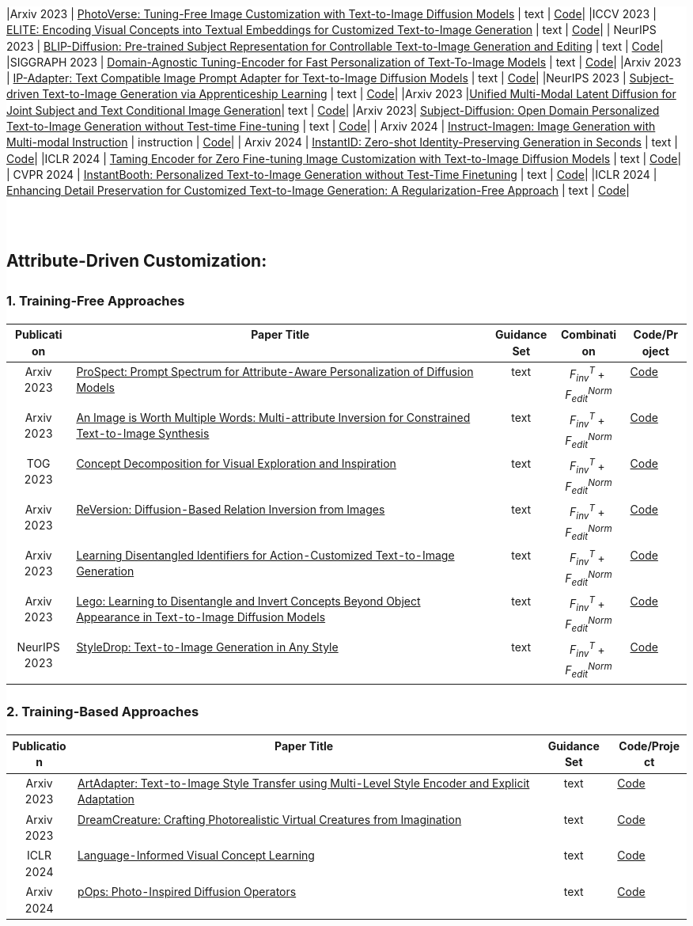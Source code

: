 |Arxiv 2023 |  [PhotoVerse: Tuning-Free Image Customization with Text-to-Image Diffusion Models](https://arxiv.org/abs/2309.05793) |  text  | [Code](https://photoverse2d.github.io/)|
|ICCV 2023 | [ELITE: Encoding Visual Concepts into Textual Embeddings for Customized Text-to-Image Generation](https://arxiv.org/abs/2302.13848) |  text  | [Code](https://github.com/csyxwei/ELITE)|
| NeurIPS 2023 | [BLIP-Diffusion: Pre-trained Subject Representation for Controllable Text-to-Image Generation and Editing](https://arxiv.org/abs/2305.14720) |  text  | [Code]()|
|SIGGRAPH 2023 | [Domain-Agnostic Tuning-Encoder for Fast Personalization of Text-To-Image Models](https://arxiv.org/abs/2307.06925)  |  text  | [Code]()|
|Arxiv 2023 | [IP-Adapter: Text Compatible Image Prompt Adapter for Text-to-Image Diffusion Models](https://arxiv.org/abs/2308.06721)  |  text  | [Code](https://github.com/tencent-ailab/IP-Adapter)|
|NeurIPS 2023 | [Subject-driven Text-to-Image Generation via Apprenticeship Learning](https://arxiv.org/abs/2304.00186)  |  text  | [Code]()|
|Arxiv 2023 |[Unified Multi-Modal Latent Diffusion for Joint Subject and Text Conditional Image Generation](https://arxiv.org/abs/2303.09319)|  text  | [Code]()|
|Arxiv 2023| [Subject-Diffusion: Open Domain Personalized Text-to-Image Generation without Test-time Fine-tuning](https://arxiv.org/abs/2307.11410) |  text  | [Code]()|
| Arxiv 2024 | [Instruct-Imagen: Image Generation with Multi-modal Instruction](https://arxiv.org/abs/2401.01952)  |  instruction  | [Code]()|
| Arxiv 2024 | [InstantID: Zero-shot Identity-Preserving Generation in Seconds](https://arxiv.org/abs/2401.07519) |  text  | [Code](https://github.com/InstantID/InstantID)|
|ICLR 2024  |  [Taming Encoder for Zero Fine-tuning Image Customization with Text-to-Image Diffusion Models](https://arxiv.org/abs/2304.02642) |  text  | [Code]()|
| CVPR 2024 | [InstantBooth: Personalized Text-to-Image Generation without Test-Time Finetuning](https://arxiv.org/abs/2304.03411) |  text  | [Code](https://jshi31.github.io/InstantBooth/)|
|ICLR 2024  | [Enhancing Detail Preservation for Customized Text-to-Image Generation: A Regularization-Free Approach](https://github.com/drboog/ProFusion)  |  text  | [Code]()|



<br>


## Attribute-Driven Customization:
### 1. Training-Free Approaches
| Publication |    Paper Title     |    Guidance Set      | Combination                                                                                                            | Code/Project                                                 |
|:----:|-----------------------------------------------------------------------------------------------------------------------|:---------------:|:-------:|--------------------------------------------------------------|
| Arxiv 2023|  [ProSpect: Prompt Spectrum for Attribute-Aware Personalization of Diffusion Models](https://arxiv.org/abs/2305.16225)  |    text     | $F_{inv}^T+F_{edit}^{Norm}$  | [Code](https://github.com/zyxElsa/ProSpect)|
| Arxiv 2023 |   [An Image is Worth Multiple Words: Multi-attribute Inversion for Constrained Text-to-Image Synthesis](https://arxiv.org/abs/2311.11919) |    text     | $F_{inv}^T+F_{edit}^{Norm}$  | [Code]()|
| TOG 2023 | [Concept Decomposition for Visual Exploration and Inspiration](https://arxiv.org/abs/2305.18203) |    text     | $F_{inv}^T+F_{edit}^{Norm}$  | [Code](https://github.com/google/inspiration_tree)|
|Arxiv 2023 |  [ReVersion: Diffusion-Based Relation Inversion from Images](https://arxiv.org/abs/2303.13495) |    text     | $F_{inv}^T+F_{edit}^{Norm}$  | [Code](https://github.com/ziqihuangg/ReVersion)|
| Arxiv 2023 |  [Learning Disentangled Identifiers for Action-Customized Text-to-Image Generation](https://arxiv.org/abs/2311.15841) |    text     | $F_{inv}^T+F_{edit}^{Norm}$  | [Code](https://adi-t2i.github.io/ADI/)|
| Arxiv 2023| [Lego: Learning to Disentangle and Invert Concepts Beyond Object Appearance in Text-to-Image Diffusion Models](https://arxiv.org/abs/2311.13833) |    text     | $F_{inv}^T+F_{edit}^{Norm}$  | [Code]()|
| NeurIPS 2023 | [StyleDrop: Text-to-Image Generation in Any Style](https://arxiv.org/abs/2306.00983) |    text     | $F_{inv}^T+F_{edit}^{Norm}$  | [Code](https://styledrop.github.io/)|
 


### 2. Training-Based Approaches
| Publication |    Paper Title     |    Guidance Set    | Code/Project                                                 |
|:----:|-----------------------------------------------------------------------------------------------------------------------|:---------------:|--------------------------------------------------------------|
| Arxiv 2023 |  [ArtAdapter: Text-to-Image Style Transfer using Multi-Level Style Encoder and Explicit Adaptation](https://arxiv.org/abs/2312.02109) |  text  | [Code](https://github.com/cardinalblue/ArtAdapter)|
|Arxiv 2023 | [DreamCreature: Crafting Photorealistic Virtual Creatures from Imagination](https://arxiv.org/abs/2311.15477) |  text  | [Code]()|
|ICLR 2024  | [Language-Informed Visual Concept Learning](https://arxiv.org/abs/2312.03587)  |  text  | [Code](https://cs.stanford.edu/~yzzhang/projects/concept-axes/)|
|Arxiv 2024  | [pOps: Photo-Inspired Diffusion Operators](https://arxiv.org/abs/2406.01300) |  text  | [Code](https://github.com/pOpsPaper/pOps)|
